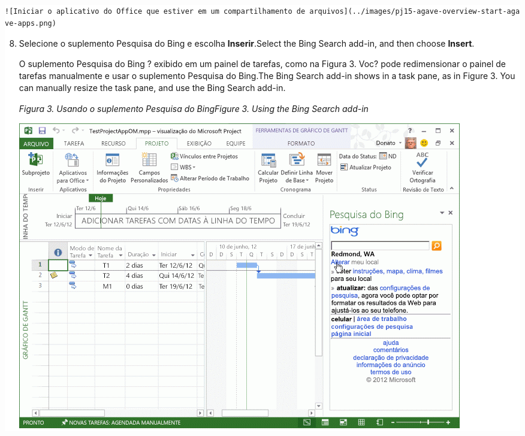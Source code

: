     ![Iniciar o aplicativo do Office que estiver em um compartilhamento de arquivos](../images/pj15-agave-overview-start-agave-apps.png)

8. <span data-ttu-id="efd63-207">Selecione o suplemento Pesquisa do Bing e escolha **Inserir**.</span><span class="sxs-lookup"><span data-stu-id="efd63-207">Select the Bing Search add-in, and then choose  **Insert**.</span></span>
    
    <span data-ttu-id="efd63-p133">O suplemento Pesquisa do Bing ? exibido em um painel de tarefas, como na Figura 3. Voc? pode redimensionar o painel de tarefas manualmente e usar o suplemento Pesquisa do Bing.</span><span class="sxs-lookup"><span data-stu-id="efd63-p133">The Bing Search add-in shows in a task pane, as in Figure 3. You can manually resize the task pane, and use the Bing Search add-in.</span></span>

    <span data-ttu-id="efd63-210">*Figura 3. Usando o suplemento Pesquisa do Bing*</span><span class="sxs-lookup"><span data-stu-id="efd63-210">*Figure 3. Using the Bing Search add-in*</span></span>

    ![Usar o aplicativo de Pesquisa do Bing](../images/pj15-agave-overview-bing-search.png)
